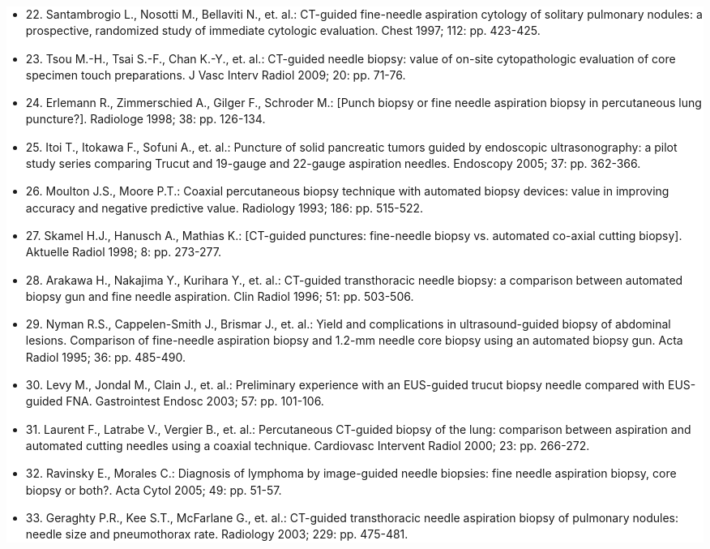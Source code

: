 
- 22\. Santambrogio L., Nosotti M., Bellaviti N., et. al.: CT-guided fine-needle aspiration cytology of solitary pulmonary nodules: a prospective, randomized study of immediate cytologic evaluation. Chest 1997; 112: pp. 423-425.


- 23\. Tsou M.-H., Tsai S.-F., Chan K.-Y., et. al.: CT-guided needle biopsy: value of on-site cytopathologic evaluation of core specimen touch preparations. J Vasc Interv Radiol 2009; 20: pp. 71-76.


- 24\. Erlemann R., Zimmerschied A., Gilger F., Schroder M.: \[Punch biopsy or fine needle aspiration biopsy in percutaneous lung puncture?\]. Radiologe 1998; 38: pp. 126-134.


- 25\. Itoi T., Itokawa F., Sofuni A., et. al.: Puncture of solid pancreatic tumors guided by endoscopic ultrasonography: a pilot study series comparing Trucut and 19-gauge and 22-gauge aspiration needles. Endoscopy 2005; 37: pp. 362-366.


- 26\. Moulton J.S., Moore P.T.: Coaxial percutaneous biopsy technique with automated biopsy devices: value in improving accuracy and negative predictive value. Radiology 1993; 186: pp. 515-522.


- 27\. Skamel H.J., Hanusch A., Mathias K.: \[CT-guided punctures: fine-needle biopsy vs. automated co-axial cutting biopsy\]. Aktuelle Radiol 1998; 8: pp. 273-277.


- 28\. Arakawa H., Nakajima Y., Kurihara Y., et. al.: CT-guided transthoracic needle biopsy: a comparison between automated biopsy gun and fine needle aspiration. Clin Radiol 1996; 51: pp. 503-506.


- 29\. Nyman R.S., Cappelen-Smith J., Brismar J., et. al.: Yield and complications in ultrasound-guided biopsy of abdominal lesions. Comparison of fine-needle aspiration biopsy and 1.2-mm needle core biopsy using an automated biopsy gun. Acta Radiol 1995; 36: pp. 485-490.


- 30\. Levy M., Jondal M., Clain J., et. al.: Preliminary experience with an EUS-guided trucut biopsy needle compared with EUS-guided FNA. Gastrointest Endosc 2003; 57: pp. 101-106.


- 31\. Laurent F., Latrabe V., Vergier B., et. al.: Percutaneous CT-guided biopsy of the lung: comparison between aspiration and automated cutting needles using a coaxial technique. Cardiovasc Intervent Radiol 2000; 23: pp. 266-272.


- 32\. Ravinsky E., Morales C.: Diagnosis of lymphoma by image-guided needle biopsies: fine needle aspiration biopsy, core biopsy or both?. Acta Cytol 2005; 49: pp. 51-57.


- 33\. Geraghty P.R., Kee S.T., McFarlane G., et. al.: CT-guided transthoracic needle aspiration biopsy of pulmonary nodules: needle size and pneumothorax rate. Radiology 2003; 229: pp. 475-481.
